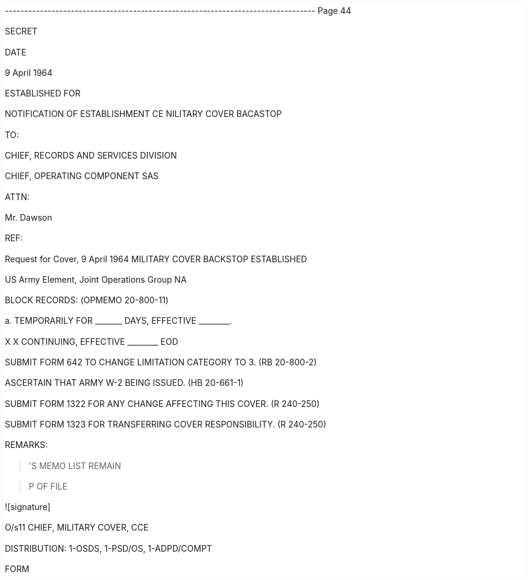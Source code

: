 
-------------------------------------------------------------------------------- Page 44

SECRET

DATE

9 April 1964

ESTABLISHED FOR

NOTIFICATION OF ESTABLISHMENT
CE NILITARY COVER BACASTOP

TO:

CHIEF, RECORDS AND SERVICES DIVISION

CHIEF, OPERATING COMPONENT SAS

ATTN:

Mr. Dawson

REF:

Request for Cover, 9 April 1964
MILITARY COVER BACKSTOP ESTABLISHED

US Army Element, Joint Operations Group NA

BLOCK RECORDS:
(ОРМЕМО 20-800-11)

a. TEMPORARILY FOR _______ DAYS, EFFECTIVE ________.

X X CONTINUING, EFFECTIVE ________ EOD

SUBMIT FORM 642 TO CHANGE LIMITATION CATEGORY TO 3.
(RB 20-800-2)

ASCERTAIN THAT ARMY W-2 BEING ISSUED.
(HB 20-661-1)

SUBMIT FORM 1322 FOR ANY CHANGE AFFECTING THIS COVER.
(R 240-250)

SUBMIT FORM 1323 FOR TRANSFERRING COVER RESPONSIBILITY.
(R 240-250)

REMARKS:

> 'S MEMO LIST REMAIN

> P OF FILE

![signature]

O/s11 CHIEF, MILITARY COVER, CCE

DISTRIBUTION: 1-OSDS, 1-PSD/OS, 1-ADPD/COMPT

FORM
